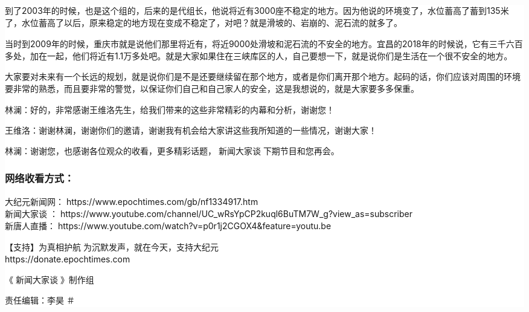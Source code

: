  到了2003年的时候，也是这个组的，后来的是代组长，他说将近有3000座不稳定的地方。因为他说的环境变了，水位蓄高了蓄到135米了，水位蓄高了以后，原来稳定的地方现在变成不稳定了，对吧？就是滑坡的、岩崩的、泥石流的就多了。
</p>
<p>
 当时到2009年的时候，重庆市就是说他们那里将近有，将近9000处滑坡和泥石流的不安全的地方。宜昌的2018年的时候说，它有三千六百多处，加在一起，他们将近有1.1万多处吧。就是大家如果住在三峡库区的人，自己要想一下，就是说你们是生活在一个很不安全的地方。
</p>
<p>
 大家要对未来有一个长远的规划，就是说你们是不是还要继续留在那个地方，或者是你们离开那个地方。起码的话，你们应该对周围的环境要非常的熟悉，而且要非常的警觉，以保证你们自己和自己家人的安全，这是我想说的，就是大家要多多保重。
</p>
<p>
 林澜：好的，非常感谢王维洛先生，给我们带来的这些非常精彩的内幕和分析，谢谢您！
</p>
<p>
 王维洛：谢谢林澜，谢谢你们的邀请，谢谢我有机会给大家讲这些我所知道的一些情况，谢谢大家！
</p>
<p>
 林澜：谢谢您，也感谢各位观众的收看，更多精彩话题，
 <ok href="https://www.epochtimes.com/gb/tag/%E6%96%B0%E9%97%BB%E5%A4%A7%E5%AE%B6%E8%B0%88.html">
  新闻大家谈
 </ok>
 下期节目和您再会。
</p>
<h3>
 网络收看方式：
</h3>
<p>
 大纪元新闻网：
 <ok href="https://www.epochtimes.com/gb/nf1334917.htm">
  https://www.epochtimes.com/gb/nf1334917.htm
 </ok>
 <br/>
 <ok href="https://www.epochtimes.com/gb/tag/%E6%96%B0%E9%97%BB%E5%A4%A7%E5%AE%B6%E8%B0%88.html">
  新闻大家谈
 </ok>
 ：
 <ok href="https://www.youtube.com/channel/UC_wRsYpCP2kuql6BuTM7W_g?view_as=subscriber">
  https://www.youtube.com/channel/UC_wRsYpCP2kuql6BuTM7W_g?view_as=subscriber
 </ok>
 <br/>
 新唐人直播：
 <ok href="https://www.youtube.com/watch?v=p0r1j2CGOX4&amp;feature=youtu.be">
  https://www.youtube.com/watch?v=p0r1j2CGOX4&amp;feature=youtu.be
 </ok>
</p>
<p>
 【支持】为真相护航 为沉默发声，就在今天，支持大纪元
 <br/>
 <ok href="https://donate.epochtimes.com/">
  https://donate.epochtimes.com
 </ok>
</p>
<p>
 《
 <ok href="https://www.epochtimes.com/gb/tag/%e6%96%b0%e8%81%9e%e5%a4%a7%e5%ae%b6%e8%ab%87.html">
  新闻大家谈
 </ok>
 》制作组
</p>
<p>
 责任编辑：李昊 ＃
</p>
</div>